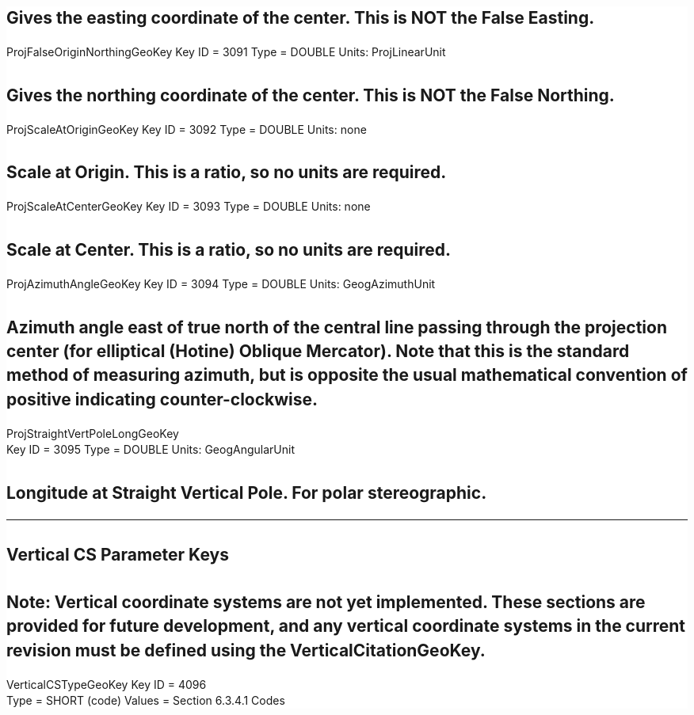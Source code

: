 Gives the easting coordinate of the center. This is NOT the False 
Easting.
--------------------------------------------------------------------
ProjFalseOriginNorthingGeoKey
Key ID = 3091
Type = DOUBLE
Units: ProjLinearUnit 

Gives the northing coordinate of the center. This is NOT the False 
Northing.
---------------------------------------------------------------------
ProjScaleAtOriginGeoKey
Key ID = 3092
Type = DOUBLE
Units: none

Scale at Origin. This is a ratio, so no units are required.
---------------------------------------------------------------------
ProjScaleAtCenterGeoKey
Key ID = 3093 
Type = DOUBLE
Units: none

Scale at Center. This is a ratio, so no units are required.
---------------------------------------------------------------------
ProjAzimuthAngleGeoKey
Key ID = 3094
Type = DOUBLE
Units: GeogAzimuthUnit
 
Azimuth angle east of true north of the central line passing through the 
projection center (for elliptical (Hotine) Oblique Mercator). Note that 
this is the standard method of measuring azimuth, but is opposite the 
usual mathematical convention of positive indicating counter-clockwise.
---------------------------------------------------------------------
ProjStraightVertPoleLongGeoKey   
Key ID = 3095 
Type = DOUBLE
Units: GeogAngularUnit 

Longitude at Straight Vertical Pole. For polar stereographic.
---------------------------------------------------------------------

----------------------------------
Vertical CS Parameter Keys
----------------------------------

Note: Vertical coordinate systems are not yet implemented. These 
sections are provided for future development, and any vertical 
coordinate systems in the current revision must be defined using the 
VerticalCitationGeoKey.
---------------------------------------------------------------------
VerticalCSTypeGeoKey
Key ID = 4096  
Type = SHORT (code)
Values =  Section 6.3.4.1  Codes 
